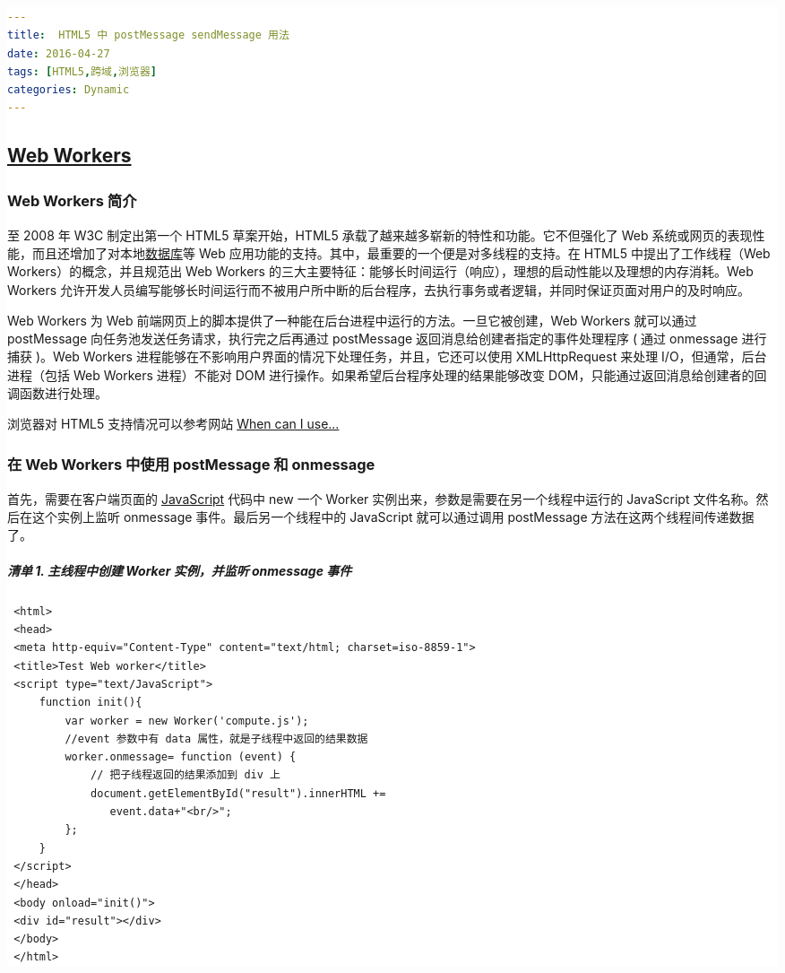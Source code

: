 ```yaml
---
title:  HTML5 中 postMessage sendMessage 用法 
date: 2016-04-27
tags: [HTML5,跨域,浏览器]
categories: Dynamic
---
```


## [Web Workers](http://blog.csdn.net/zha_zi/article/details/41677033)

### Web Workers 简介

至 2008 年 W3C 制定出第一个 HTML5 草案开始，HTML5 承载了越来越多崭新的特性和功能。它不但强化了 Web 系统或网页的表现性能，而且还增加了对本地[数据库](http://lib.csdn.net/base/14)等 Web 应用功能的支持。其中，最重要的一个便是对多线程的支持。在 HTML5 中提出了工作线程（Web Workers）的概念，并且规范出 Web Workers 的三大主要特征：能够长时间运行（响应），理想的启动性能以及理想的内存消耗。Web Workers 允许开发人员编写能够长时间运行而不被用户所中断的后台程序，去执行事务或者逻辑，并同时保证页面对用户的及时响应。

Web Workers 为 Web 前端网页上的脚本提供了一种能在后台进程中运行的方法。一旦它被创建，Web Workers 就可以通过 postMessage 向任务池发送任务请求，执行完之后再通过 postMessage 返回消息给创建者指定的事件处理程序 ( 通过 onmessage 进行捕获 )。Web Workers 进程能够在不影响用户界面的情况下处理任务，并且，它还可以使用 XMLHttpRequest 来处理 I/O，但通常，后台进程（包括 Web Workers 进程）不能对 DOM 进行操作。如果希望后台程序处理的结果能够改变 DOM，只能通过返回消息给创建者的回调函数进行处理。

浏览器对 HTML5 支持情况可以参考网站 [When can I use...](http://caniuse.com/)

### 在 Web Workers 中使用 postMessage 和 onmessage

首先，需要在客户端页面的 [JavaScript](http://lib.csdn.net/base/18) 代码中 new 一个 Worker 实例出来，参数是需要在另一个线程中运行的 JavaScript 文件名称。然后在这个实例上监听 onmessage 事件。最后另一个线程中的 JavaScript 就可以通过调用 postMessage 方法在这两个线程间传递数据了。

##### 清单 1. 主线程中创建 Worker 实例，并监听 onmessage 事件

```
 <html> 
 <head> 
 <meta http-equiv="Content-Type" content="text/html; charset=iso-8859-1"> 
 <title>Test Web worker</title> 
 <script type="text/JavaScript"> 
	 function init(){ 
		 var worker = new Worker('compute.js'); 
		 //event 参数中有 data 属性，就是子线程中返回的结果数据
		 worker.onmessage= function (event) { 
			 // 把子线程返回的结果添加到 div 上
			 document.getElementById("result").innerHTML += 
			    event.data+"<br/>"; 
		 }; 
	 } 
 </script> 
 </head> 
 <body onload="init()"> 
 <div id="result"></div> 
 </body> 
 </html>
```
